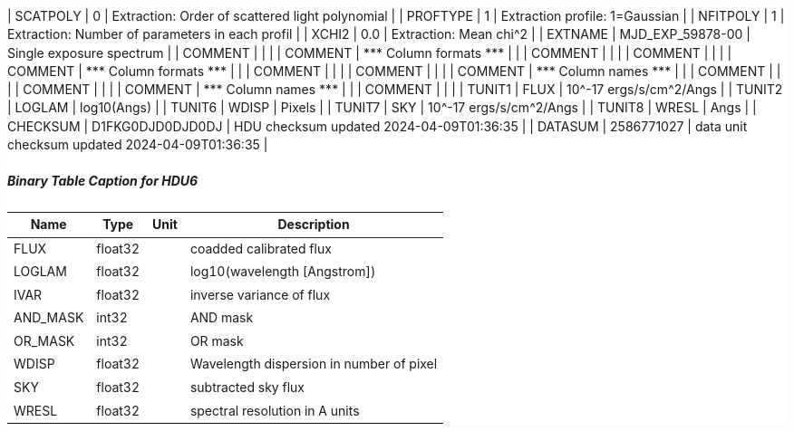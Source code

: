 | SCATPOLY | 0 | Extraction: Order of scattered light polynomial |
| PROFTYPE | 1 | Extraction profile: 1=Gaussian |
| NFITPOLY | 1 | Extraction: Number of parameters in each profil |
| XCHI2 | 0.0 | Extraction: Mean chi^2 |
| EXTNAME | MJD_EXP_59878-00 | Single exposure spectrum |
| COMMENT |  |  |
| COMMENT |  *** Column formats *** |  |
| COMMENT |  |  |
| COMMENT |  |  |
| COMMENT |  *** Column formats *** |  |
| COMMENT |  |  |
| COMMENT |  |  |
| COMMENT |  *** Column names *** |  |
| COMMENT |  |  |
| COMMENT |  |  |
| COMMENT |  *** Column names *** |  |
| COMMENT |  |  |
| TUNIT1 | FLUX | 10^-17 ergs/s/cm^2/Angs |
| TUNIT2 | LOGLAM | log10(Angs) |
| TUNIT6 | WDISP | Pixels |
| TUNIT7 | SKY | 10^-17 ergs/s/cm^2/Angs |
| TUNIT8 | WRESL | Angs |
| CHECKSUM | D1FKG0DJD0DJD0DJ | HDU checksum updated 2024-04-09T01:36:35 |
| DATASUM | 2586771027 | data unit checksum updated 2024-04-09T01:36:35 |

##### Binary Table Caption for HDU6
Name | Type | Unit | Description |
| --- | --- | --- | --- |
 | FLUX | float32 |  | coadded calibrated flux |
 | LOGLAM | float32 |  | log10(wavelength [Angstrom]) |
 | IVAR | float32 |  | inverse variance of flux |
 | AND_MASK | int32 |  | AND mask |
 | OR_MASK | int32 |  | OR mask |
 | WDISP | float32 |  | Wavelength dispersion in number of pixel |
 | SKY | float32 |  | subtracted sky flux |
 | WRESL | float32 |  | spectral resolution in A units |
